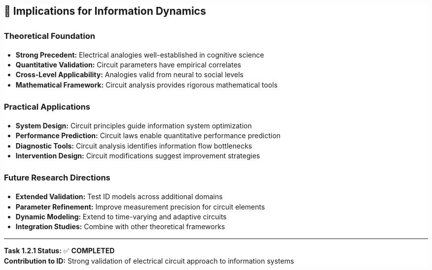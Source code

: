 
## 🎯 Implications for Information Dynamics

### **Theoretical Foundation**
- **Strong Precedent:** Electrical analogies well-established in cognitive science
- **Quantitative Validation:** Circuit parameters have empirical correlates
- **Cross-Level Applicability:** Analogies valid from neural to social levels
- **Mathematical Framework:** Circuit analysis provides rigorous mathematical tools

### **Practical Applications**
- **System Design:** Circuit principles guide information system optimization
- **Performance Prediction:** Circuit laws enable quantitative performance prediction
- **Diagnostic Tools:** Circuit analysis identifies information flow bottlenecks
- **Intervention Design:** Circuit modifications suggest improvement strategies

### **Future Research Directions**
- **Extended Validation:** Test ID models across additional domains
- **Parameter Refinement:** Improve measurement precision for circuit elements
- **Dynamic Modeling:** Extend to time-varying and adaptive circuits
- **Integration Studies:** Combine with other theoretical frameworks

---

**Task 1.2.1 Status:** ✅ **COMPLETED**  
**Contribution to ID:** Strong validation of electrical circuit approach to information systems 